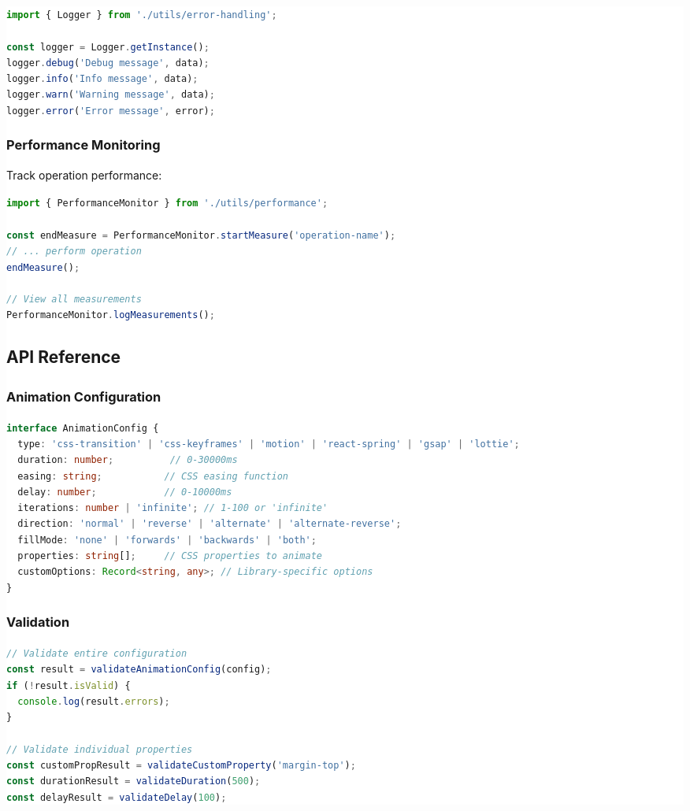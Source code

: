 ```typescript
import { Logger } from './utils/error-handling';

const logger = Logger.getInstance();
logger.debug('Debug message', data);
logger.info('Info message', data);
logger.warn('Warning message', data);
logger.error('Error message', error);
```

### Performance Monitoring

Track operation performance:

```typescript
import { PerformanceMonitor } from './utils/performance';

const endMeasure = PerformanceMonitor.startMeasure('operation-name');
// ... perform operation
endMeasure();

// View all measurements
PerformanceMonitor.logMeasurements();
```

## API Reference

### Animation Configuration

```typescript
interface AnimationConfig {
  type: 'css-transition' | 'css-keyframes' | 'motion' | 'react-spring' | 'gsap' | 'lottie';
  duration: number;          // 0-30000ms
  easing: string;           // CSS easing function
  delay: number;            // 0-10000ms
  iterations: number | 'infinite'; // 1-100 or 'infinite'
  direction: 'normal' | 'reverse' | 'alternate' | 'alternate-reverse';
  fillMode: 'none' | 'forwards' | 'backwards' | 'both';
  properties: string[];     // CSS properties to animate
  customOptions: Record<string, any>; // Library-specific options
}
```

### Validation

```typescript
// Validate entire configuration
const result = validateAnimationConfig(config);
if (!result.isValid) {
  console.log(result.errors);
}

// Validate individual properties
const customPropResult = validateCustomProperty('margin-top');
const durationResult = validateDuration(500);
const delayResult = validateDelay(100);
```
